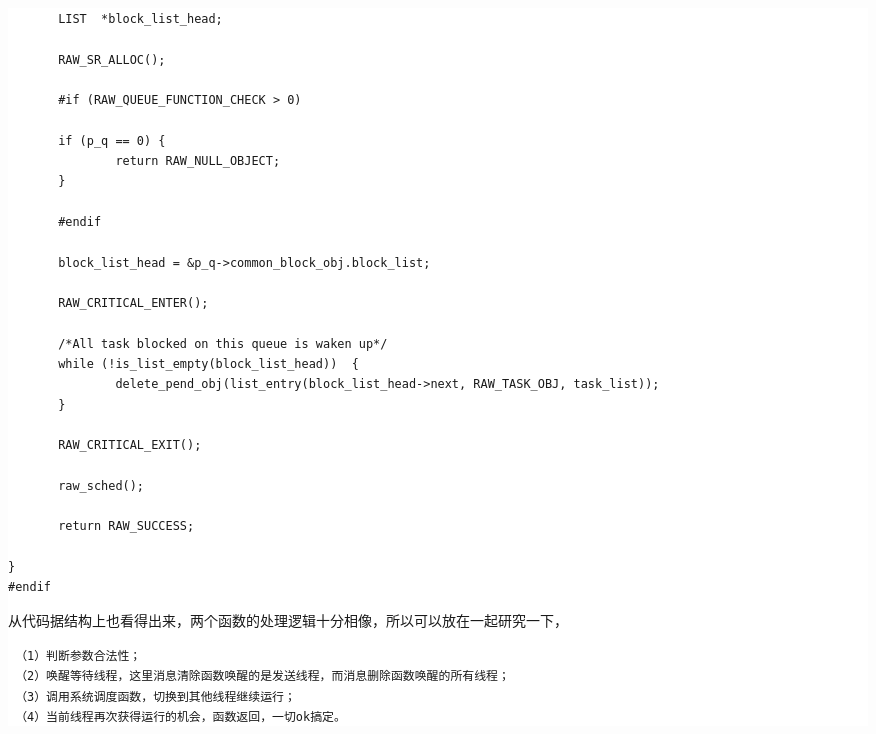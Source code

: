  ```
  		LIST  *block_list_head;
  	
  		RAW_SR_ALLOC();
  
  		#if (RAW_QUEUE_FUNCTION_CHECK > 0)
  
 	 	if (p_q == 0) {	
  				return RAW_NULL_OBJECT;
  		}
  	
  		#endif
  
  		block_list_head = &p_q->common_block_obj.block_list;
  	
  		RAW_CRITICAL_ENTER();
  
  		/*All task blocked on this queue is waken up*/
  		while (!is_list_empty(block_list_head))  {
  				delete_pend_obj(list_entry(block_list_head->next, RAW_TASK_OBJ, task_list));	
  		}                             
  	
  		RAW_CRITICAL_EXIT();
  
  		raw_sched(); 
  	
  		return RAW_SUCCESS;
  	
}
#endif
 
 ``` 
 
  从代码据结构上也看得出来，两个函数的处理逻辑十分相像，所以可以放在一起研究一下，
  
     （1）判断参数合法性；
     （2）唤醒等待线程，这里消息清除函数唤醒的是发送线程，而消息删除函数唤醒的所有线程；
     （3）调用系统调度函数，切换到其他线程继续运行；
     （4）当前线程再次获得运行的机会，函数返回，一切ok搞定。
